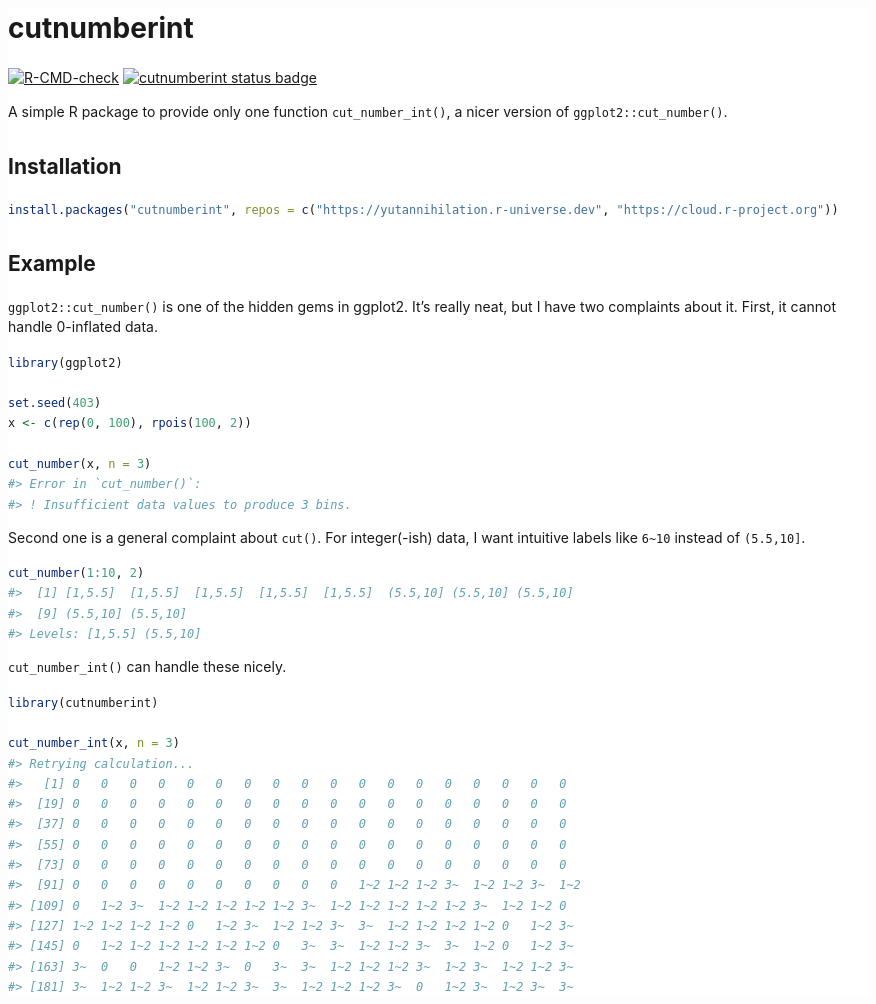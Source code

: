 


# cutnumberint



[![R-CMD-check](https://github.com/yutannihilation/cutnumberint/actions/workflows/R-CMD-check.yaml/badge.svg)](https://github.com/yutannihilation/cutnumberint/actions/workflows/R-CMD-check.yaml)
[![cutnumberint status
badge](https://yutannihilation.r-universe.dev/badges/cutnumberint)](https://yutannihilation.r-universe.dev/cutnumberint)


A simple R package to provide only one function `cut_number_int()`, a
nicer version of `ggplot2::cut_number()`.

## Installation

``` r
install.packages("cutnumberint", repos = c("https://yutannihilation.r-universe.dev", "https://cloud.r-project.org"))
```

## Example

`ggplot2::cut_number()` is one of the hidden gems in ggplot2. It’s
really neat, but I have two complaints about it. First, it cannot handle
0-inflated data.

``` r
library(ggplot2)

set.seed(403)
x <- c(rep(0, 100), rpois(100, 2))

cut_number(x, n = 3)
#> Error in `cut_number()`:
#> ! Insufficient data values to produce 3 bins.
```

Second one is a general complaint about `cut()`. For integer(-ish) data,
I want intuitive labels like `6~10` instead of `(5.5,10]`.

``` r
cut_number(1:10, 2)
#>  [1] [1,5.5]  [1,5.5]  [1,5.5]  [1,5.5]  [1,5.5]  (5.5,10] (5.5,10] (5.5,10]
#>  [9] (5.5,10] (5.5,10]
#> Levels: [1,5.5] (5.5,10]
```

`cut_number_int()` can handle these nicely.

``` r
library(cutnumberint)

cut_number_int(x, n = 3)
#> Retrying calculation...
#>   [1] 0   0   0   0   0   0   0   0   0   0   0   0   0   0   0   0   0   0  
#>  [19] 0   0   0   0   0   0   0   0   0   0   0   0   0   0   0   0   0   0  
#>  [37] 0   0   0   0   0   0   0   0   0   0   0   0   0   0   0   0   0   0  
#>  [55] 0   0   0   0   0   0   0   0   0   0   0   0   0   0   0   0   0   0  
#>  [73] 0   0   0   0   0   0   0   0   0   0   0   0   0   0   0   0   0   0  
#>  [91] 0   0   0   0   0   0   0   0   0   0   1~2 1~2 1~2 3~  1~2 1~2 3~  1~2
#> [109] 0   1~2 3~  1~2 1~2 1~2 1~2 1~2 3~  1~2 1~2 1~2 1~2 1~2 3~  1~2 1~2 0  
#> [127] 1~2 1~2 1~2 1~2 0   1~2 3~  1~2 1~2 3~  3~  1~2 1~2 1~2 1~2 0   1~2 3~ 
#> [145] 0   1~2 1~2 1~2 1~2 1~2 1~2 0   3~  3~  1~2 1~2 3~  3~  1~2 0   1~2 3~ 
#> [163] 3~  0   0   1~2 1~2 3~  0   3~  3~  1~2 1~2 1~2 3~  1~2 3~  1~2 1~2 3~ 
#> [181] 3~  1~2 1~2 3~  1~2 1~2 3~  3~  1~2 1~2 1~2 3~  0   1~2 3~  1~2 3~  3~ 
```